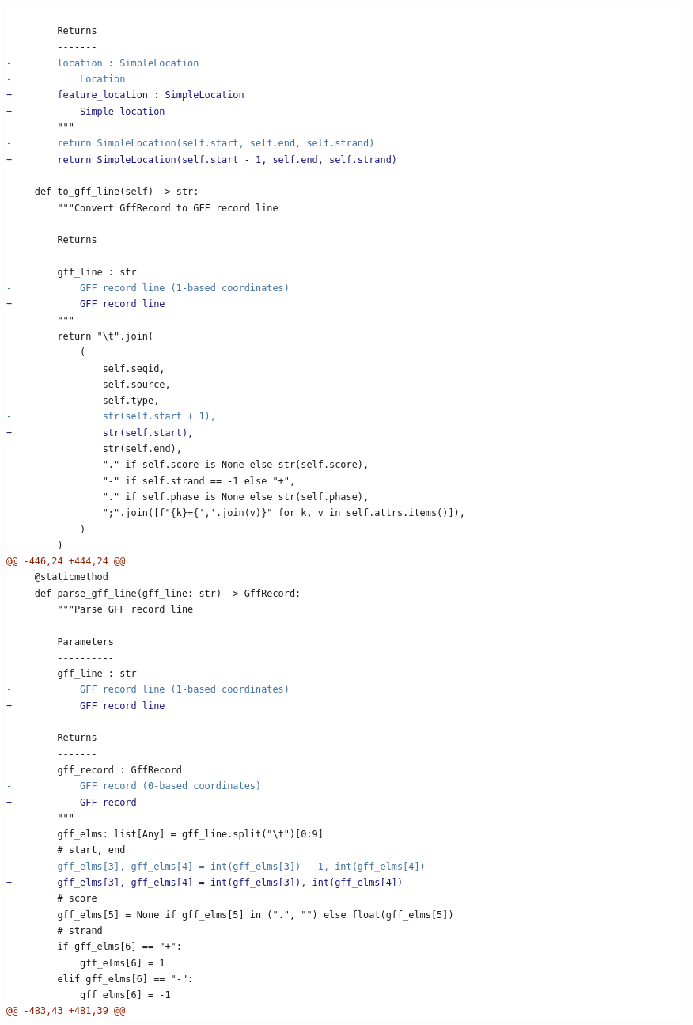 ```diff
 
         Returns
         -------
-        location : SimpleLocation
-            Location
+        feature_location : SimpleLocation
+            Simple location
         """
-        return SimpleLocation(self.start, self.end, self.strand)
+        return SimpleLocation(self.start - 1, self.end, self.strand)
 
     def to_gff_line(self) -> str:
         """Convert GffRecord to GFF record line
 
         Returns
         -------
         gff_line : str
-            GFF record line (1-based coordinates)
+            GFF record line
         """
         return "\t".join(
             (
                 self.seqid,
                 self.source,
                 self.type,
-                str(self.start + 1),
+                str(self.start),
                 str(self.end),
                 "." if self.score is None else str(self.score),
                 "-" if self.strand == -1 else "+",
                 "." if self.phase is None else str(self.phase),
                 ";".join([f"{k}={','.join(v)}" for k, v in self.attrs.items()]),
             )
         )
@@ -446,24 +444,24 @@
     @staticmethod
     def parse_gff_line(gff_line: str) -> GffRecord:
         """Parse GFF record line
 
         Parameters
         ----------
         gff_line : str
-            GFF record line (1-based coordinates)
+            GFF record line
 
         Returns
         -------
         gff_record : GffRecord
-            GFF record (0-based coordinates)
+            GFF record
         """
         gff_elms: list[Any] = gff_line.split("\t")[0:9]
         # start, end
-        gff_elms[3], gff_elms[4] = int(gff_elms[3]) - 1, int(gff_elms[4])
+        gff_elms[3], gff_elms[4] = int(gff_elms[3]), int(gff_elms[4])
         # score
         gff_elms[5] = None if gff_elms[5] in (".", "") else float(gff_elms[5])
         # strand
         if gff_elms[6] == "+":
             gff_elms[6] = 1
         elif gff_elms[6] == "-":
             gff_elms[6] = -1
@@ -483,43 +481,39 @@
```